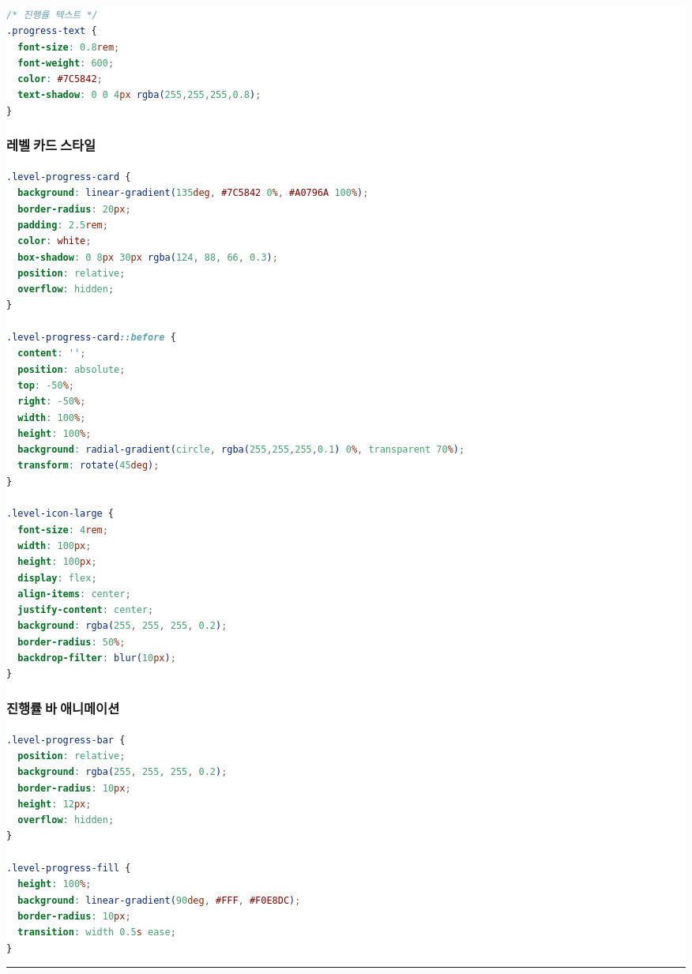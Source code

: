 ```css
/* 진행률 텍스트 */
.progress-text {
  font-size: 0.8rem;
  font-weight: 600;
  color: #7C5842;
  text-shadow: 0 0 4px rgba(255,255,255,0.8);
}
```

### 레벨 카드 스타일
```css
.level-progress-card {
  background: linear-gradient(135deg, #7C5842 0%, #A0796A 100%);
  border-radius: 20px;
  padding: 2.5rem;
  color: white;
  box-shadow: 0 8px 30px rgba(124, 88, 66, 0.3);
  position: relative;
  overflow: hidden;
}

.level-progress-card::before {
  content: '';
  position: absolute;
  top: -50%;
  right: -50%;
  width: 100%;
  height: 100%;
  background: radial-gradient(circle, rgba(255,255,255,0.1) 0%, transparent 70%);
  transform: rotate(45deg);
}

.level-icon-large {
  font-size: 4rem;
  width: 100px;
  height: 100px;
  display: flex;
  align-items: center;
  justify-content: center;
  background: rgba(255, 255, 255, 0.2);
  border-radius: 50%;
  backdrop-filter: blur(10px);
}
```

### 진행률 바 애니메이션
```css
.level-progress-bar {
  position: relative;
  background: rgba(255, 255, 255, 0.2);
  border-radius: 10px;
  height: 12px;
  overflow: hidden;
}

.level-progress-fill {
  height: 100%;
  background: linear-gradient(90deg, #FFF, #F0E8DC);
  border-radius: 10px;
  transition: width 0.5s ease;
}
```

---